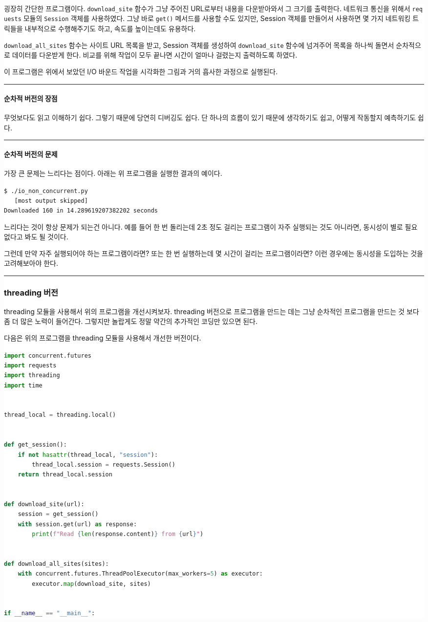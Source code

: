 ```python
```

굉장히 간단한 프로그램이다. `download_site` 함수가 그냥 주어진 URL로부터 내용을 다운받아와서 그 크기를 출력한다. 네트워크 통신을 위해서 `requests` 모듈의 `Session` 객체를 사용하였다. 그냥 바로 `get()` 메서드를 사용할 수도 있지만, Session 객체를 만들어서 사용하면 몇 가지 네트워킹 트릭들을 내부적으로 수행해주기도 하고, 속도를 높이는데도 유용하다.

`download_all_sites` 함수는 사이트 URL 목록을 받고, Session 객체를 생성하여 `download_site` 함수에 넘겨주어 목록을 하나씩 돌면서 순차적으로 데이터를 다운받게 한다. 비교를 위해 작업이 모두 끝나면 시간이 얼마나 걸렸는지 출력하도록 하였다.

이 프로그램은 위에서 보았던 I/O 바운드 작업을 시각화한 그림과 거의 흡사한 과정으로 실행된다.

- - -

#### 순차적 버전의 장점
무엇보다도 읽고 이해하기 쉽다. 그렇기 때문에 당연히 디버깅도 쉽다. 단 하나의 흐름이 있기 때문에 생각하기도 쉽고, 어떻게 작동할지 예측하기도 쉽다.

- - -

#### 순차적 버전의 문제
가장 큰 문제는 느리다는 점이다. 아래는 위 프로그램을 실행한 결과의 예이다.

```shell
$ ./io_non_concurrent.py
   [most output skipped]
Downloaded 160 in 14.289619207382202 seconds
```

느리다는 것이 항상 문제가 되는건 아니다. 예를 들어 한 번 돌리는데 2초 정도 걸리는 프로그램이 자주 실행되는 것도 아니라면, 동시성이 별로 필요 없다고 봐도 될 것이다.

그런데 만약 자주 실행되어야 하는 프로그램이라면? 또는 한 번 실행하는데 몇 시간이 걸리는 프로그램이라면? 이런 경우에는 동시성을 도입하는 것을 고려해보아야 한다.


- - -

### threading 버전

threading 모듈을 사용해서 위의 프로그램을 개선시켜보자. threading 버전으로 프로그램을 만드는 데는 그냥 순차적인 프로그램을 만드는 것 보다 좀 더 많은 노력이 들어간다. 그렇지만 놀랍게도 정말 약간의 추가적인 코딩만 있으면 된다.

다음은 위의 프로그램을 threading 모듈을 사용해서 개선한 버전이다.

```python
import concurrent.futures
import requests
import threading
import time


thread_local = threading.local()


def get_session():
    if not hasattr(thread_local, "session"):
        thread_local.session = requests.Session()
    return thread_local.session


def download_site(url):
    session = get_session()
    with session.get(url) as response:
        print(f"Read {len(response.content)} from {url}")


def download_all_sites(sites):
    with concurrent.futures.ThreadPoolExecutor(max_workers=5) as executor:
        executor.map(download_site, sites)


if __name__ == "__main__":
```